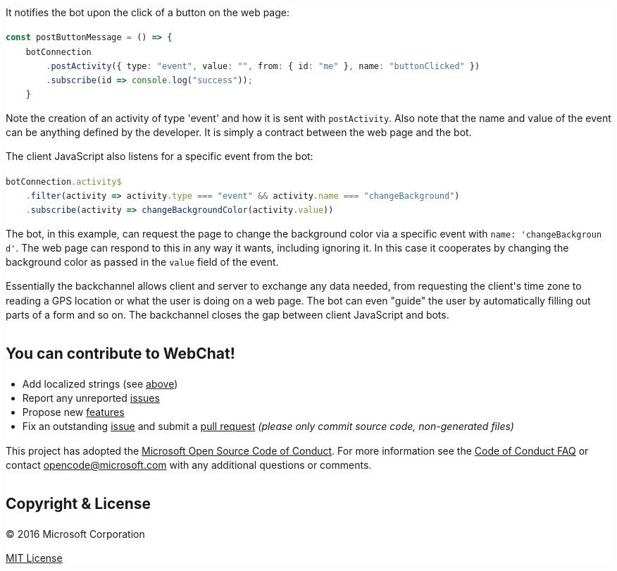It notifies the bot upon the click of a button on the web page:

```typescript
const postButtonMessage = () => {
    botConnection
        .postActivity({ type: "event", value: "", from: { id: "me" }, name: "buttonClicked" })
        .subscribe(id => console.log("success"));
    }
```

Note the creation of an activity of type 'event' and how it is sent with `postActivity`. Also note that the name and value of the event can be anything defined by the developer. It is simply a contract between the web page and the bot.

The client JavaScript also listens for a specific event from the bot:

```typescript
botConnection.activity$
    .filter(activity => activity.type === "event" && activity.name === "changeBackground")
    .subscribe(activity => changeBackgroundColor(activity.value))
```

The bot, in this example, can request the page to change the background color via a specific event with `name: 'changeBackground'`. The web page can respond to this in any way it wants, including ignoring it. In this case it cooperates by changing the background color as passed in the `value` field of the event.

Essentially the backchannel allows client and server to exchange any data needed, from requesting the client's time zone to reading a GPS location or what the user is doing on a web page. The bot can even "guide" the user by automatically filling out parts of a form and so on. The backchannel closes the gap between client JavaScript and bots.

## You can contribute to WebChat!

* Add localized strings (see [above](#strings))
* Report any unreported [issues](https://github.com/Microsoft/BotFramework-WebChat/issues)
* Propose new [features](https://github.com/Microsoft/BotFramework-WebChat/issues)
* Fix an outstanding [issue](https://github.com/Microsoft/BotFramework-WebChat/issues) and submit a [pull request](https://github.com/Microsoft/BotFramework-WebChat/pulls) *(please only commit source code, non-generated files)*

This project has adopted the [Microsoft Open Source Code of Conduct](https://opensource.microsoft.com/codeofconduct/). For more information see the [Code of Conduct FAQ](https://opensource.microsoft.com/codeofconduct/faq/) or contact [opencode@microsoft.com](mailto:opencode@microsoft.com) with any additional questions or comments.

## Copyright & License

© 2016 Microsoft Corporation

[MIT License](/LICENSE)
